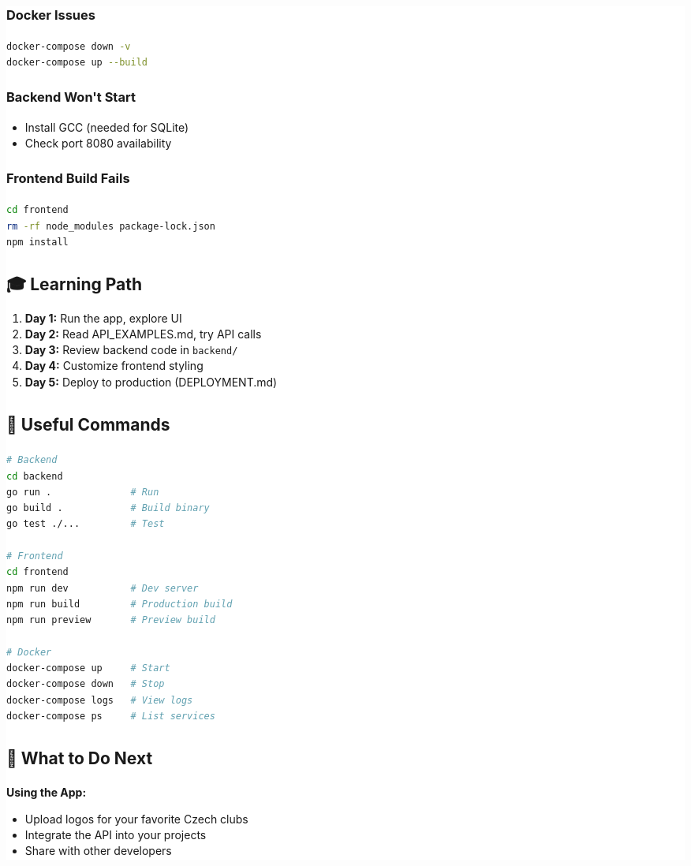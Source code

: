 ### Docker Issues
```bash
docker-compose down -v
docker-compose up --build
```

### Backend Won't Start
- Install GCC (needed for SQLite)
- Check port 8080 availability

### Frontend Build Fails
```bash
cd frontend
rm -rf node_modules package-lock.json
npm install
```

## 🎓 Learning Path

1. **Day 1:** Run the app, explore UI
2. **Day 2:** Read API_EXAMPLES.md, try API calls
3. **Day 3:** Review backend code in `backend/`
4. **Day 4:** Customize frontend styling
5. **Day 5:** Deploy to production (DEPLOYMENT.md)

## 🔗 Useful Commands

```bash
# Backend
cd backend
go run .              # Run
go build .            # Build binary
go test ./...         # Test

# Frontend  
cd frontend
npm run dev           # Dev server
npm run build         # Production build
npm run preview       # Preview build

# Docker
docker-compose up     # Start
docker-compose down   # Stop
docker-compose logs   # View logs
docker-compose ps     # List services
```

## 🎯 What to Do Next

**Using the App:**
- Upload logos for your favorite Czech clubs
- Integrate the API into your projects
- Share with other developers
